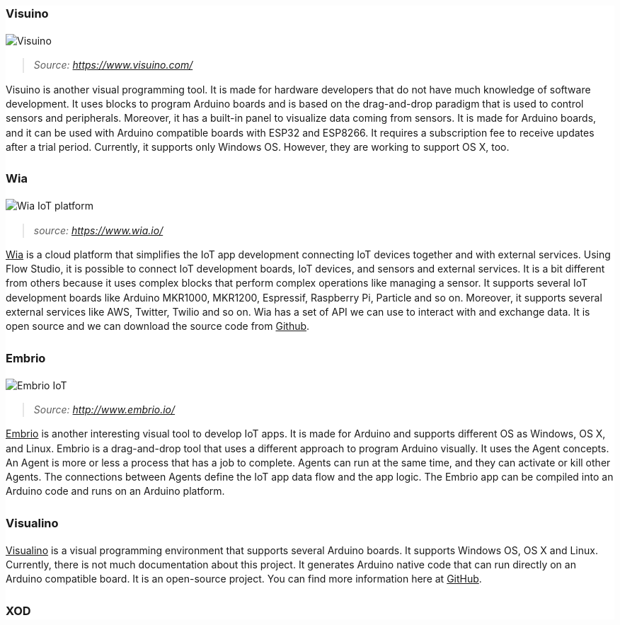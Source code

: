 ### Visuino

![Visuino](https://www.survivingwithandroid.com/wp-content/uploads/2018/08/visuino_logo.png)

> _Source: https://www.visuino.com/_

Visuino is another visual programming tool. It is made for hardware developers that do not have much knowledge of software development. It uses blocks to program Arduino boards and is based on the drag-and-drop paradigm that is used to control sensors and peripherals. Moreover, it has a built-in panel to visualize data coming from sensors. It is made for Arduino boards, and it can be used with Arduino compatible boards with ESP32 and ESP8266. It requires a subscription fee to receive updates after a trial period. Currently, it supports only Windows OS. However, they are working to support OS X, too.

### Wia

![Wia IoT platform](https://www.survivingwithandroid.com/wp-content/uploads/2018/08/wia_logo.png)

> _source: https://www.wia.io/_

[Wia](https://www.wia.io/) is a cloud platform that simplifies the IoT app development connecting IoT devices together and with external services. Using Flow Studio, it is possible to connect IoT development boards, IoT devices, and sensors and external services. It is a bit different from others because it uses complex blocks that perform complex operations like managing a sensor. It supports several IoT development boards like Arduino MKR1000, MKR1200, Espressif, Raspberry Pi, Particle and so on. Moreover, it supports several external services like AWS, Twitter, Twilio and so on. Wia has a set of API we can use to interact with and exchange data. It is open source and we can download the source code from [Github](https://github.com/wiaio).

### Embrio

![Embrio IoT](https://www.survivingwithandroid.com/wp-content/uploads/2018/08/embrio-logo.png)

> _Source: http://www.embrio.io/_

[Embrio](http://www.embrio.io/) is another interesting visual tool to develop IoT apps. It is made for Arduino and supports different OS as Windows, OS X, and Linux. Embrio is a drag-and-drop tool that uses a different approach to program Arduino visually. It uses the Agent concepts. An Agent is more or less a process that has a job to complete. Agents can run at the same time, and they can activate or kill other Agents. The connections between Agents define the IoT app data flow and the app logic. The Embrio app can be compiled into an Arduino code and runs on an Arduino platform.

### Visualino

[Visualino](http://www.visualino.net/index.html) is a visual programming environment that supports several Arduino boards. It supports Windows OS, OS X and Linux. Currently, there is not much documentation about this project. It generates Arduino native code that can run directly on an Arduino compatible board. It is an open-source project. You can find more information here at [GitHub](https://github.com/vrruiz/visualino/).

### XOD
